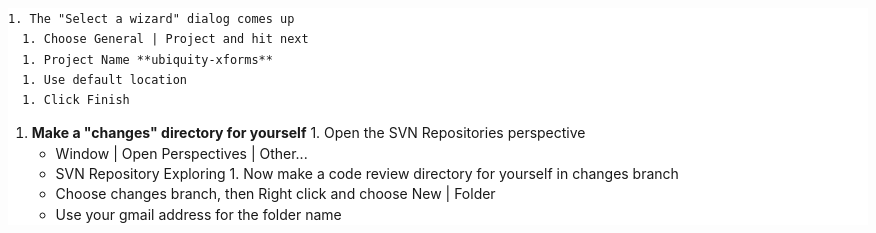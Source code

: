     1. The "Select a wizard" dialog comes up
      1. Choose General | Project and hit next
      1. Project Name **ubiquity-xforms**
      1. Use default location
      1. Click Finish
  1. **Make a "changes" directory for yourself**
    1. Open the SVN Repositories perspective
      * Window | Open Perspectives | Other...
      * SVN Repository Exploring
    1. Now make a code review directory for yourself in changes branch
      * Choose changes branch, then Right click and choose New | Folder
      * Use your gmail address for the folder name